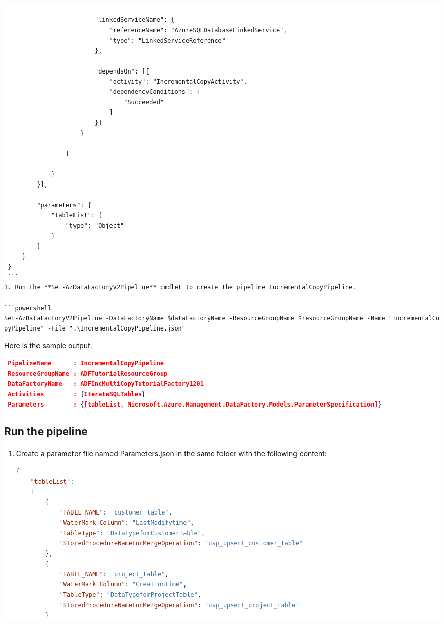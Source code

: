    ```    
    
    						"linkedServiceName": {
    							"referenceName": "AzureSQLDatabaseLinkedService",
    							"type": "LinkedServiceReference"
    						},
    
    						"dependsOn": [{
    							"activity": "IncrementalCopyActivity",
    							"dependencyConditions": [
    								"Succeeded"
    							]
    						}]
    					}
    
    				]
    
    			}
    		}],
    
    		"parameters": {
    			"tableList": {
    				"type": "Object"
    			}
    		}
    	}
    }
    ```
1. Run the **Set-AzDataFactoryV2Pipeline** cmdlet to create the pipeline IncrementalCopyPipeline.
    
   ```powershell
   Set-AzDataFactoryV2Pipeline -DataFactoryName $dataFactoryName -ResourceGroupName $resourceGroupName -Name "IncrementalCopyPipeline" -File ".\IncrementalCopyPipeline.json"
   ``` 

   Here is the sample output: 

   ```json
    PipelineName      : IncrementalCopyPipeline
    ResourceGroupName : ADFTutorialResourceGroup
    DataFactoryName   : ADFIncMultiCopyTutorialFactory1201
    Activities        : {IterateSQLTables}
    Parameters        : {[tableList, Microsoft.Azure.Management.DataFactory.Models.ParameterSpecification]}
   ```
 
## Run the pipeline

1. Create a parameter file named Parameters.json in the same folder with the following content:

    ```json
    {
    	"tableList": 
        [
            {
    			"TABLE_NAME": "customer_table",
    			"WaterMark_Column": "LastModifytime",
    			"TableType": "DataTypeforCustomerTable",
    			"StoredProcedureNameForMergeOperation": "usp_upsert_customer_table"
    		},
    		{
    			"TABLE_NAME": "project_table",
    			"WaterMark_Column": "Creationtime",
    			"TableType": "DataTypeforProjectTable",
    			"StoredProcedureNameForMergeOperation": "usp_upsert_project_table"
    		}